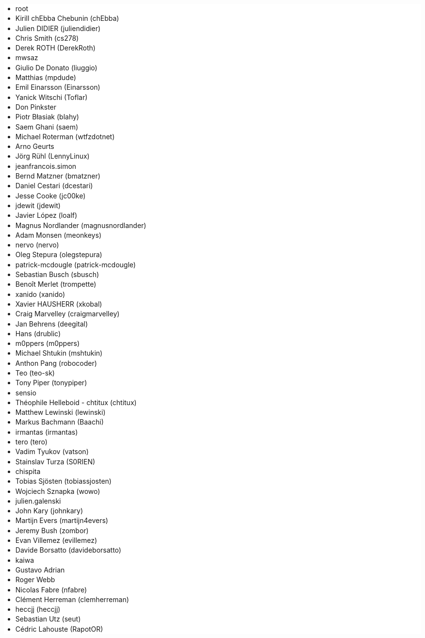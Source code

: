  - root
 - Kirill chEbba Chebunin (chEbba)
 - Julien DIDIER (juliendidier)
 - Chris Smith (cs278)
 - Derek ROTH (DerekRoth)
 - mwsaz
 - Giulio De Donato (liuggio)
 - Matthias (mpdude)
 - Emil Einarsson (Einarsson)
 - Yanick Witschi (Toflar)
 - Don Pinkster
 - Piotr Błasiak (blahy)
 - Saem Ghani (saem)
 - Michael Roterman (wtfzdotnet)
 - Arno Geurts
 - Jörg Rühl (LennyLinux)
 - jeanfrancois.simon
 - Bernd Matzner (bmatzner)
 - Daniel Cestari (dcestari)
 - Jesse Cooke (jc00ke)
 - jdewit (jdewit)
 - Javier López (loalf)
 - Magnus Nordlander (magnusnordlander)
 - Adam Monsen (meonkeys)
 - nervo (nervo)
 - Oleg Stepura (olegstepura)
 - patrick-mcdougle (patrick-mcdougle)
 - Sebastian Busch (sbusch)
 - Benoît Merlet (trompette)
 - xanido (xanido)
 - Xavier HAUSHERR (xkobal)
 - Craig Marvelley (craigmarvelley)
 - Jan Behrens (deegital)
 - Hans (drublic)
 - m0ppers (m0ppers)
 - Michael Shtukin (mshtukin)
 - Anthon Pang (robocoder)
 - Teo (teo-sk)
 - Tony Piper (tonypiper)
 - sensio
 - Théophile Helleboid - chtitux (chtitux)
 - Matthew Lewinski (lewinski)
 - Markus Bachmann (Baachi)
 - irmantas (irmantas)
 - tero (tero)
 - Vadim Tyukov (vatson)
 - Stainslav Turza (S0RIEN)
 - chispita
 - Tobias Sjösten (tobiassjosten)
 - Wojciech Sznapka (wowo)
 - julien.galenski
 - John Kary (johnkary)
 - Martijn Evers (martijn4evers)
 - Jeremy Bush (zombor)
 - Evan Villemez (evillemez)
 - Davide Borsatto (davideborsatto)
 - kaiwa
 - Gustavo Adrian
 - Roger Webb
 - Nicolas Fabre (nfabre)
 - Clément Herreman (clemherreman)
 - heccjj (heccjj)
 - Sebastian Utz (seut)
 - Cédric Lahouste (RapotOR)